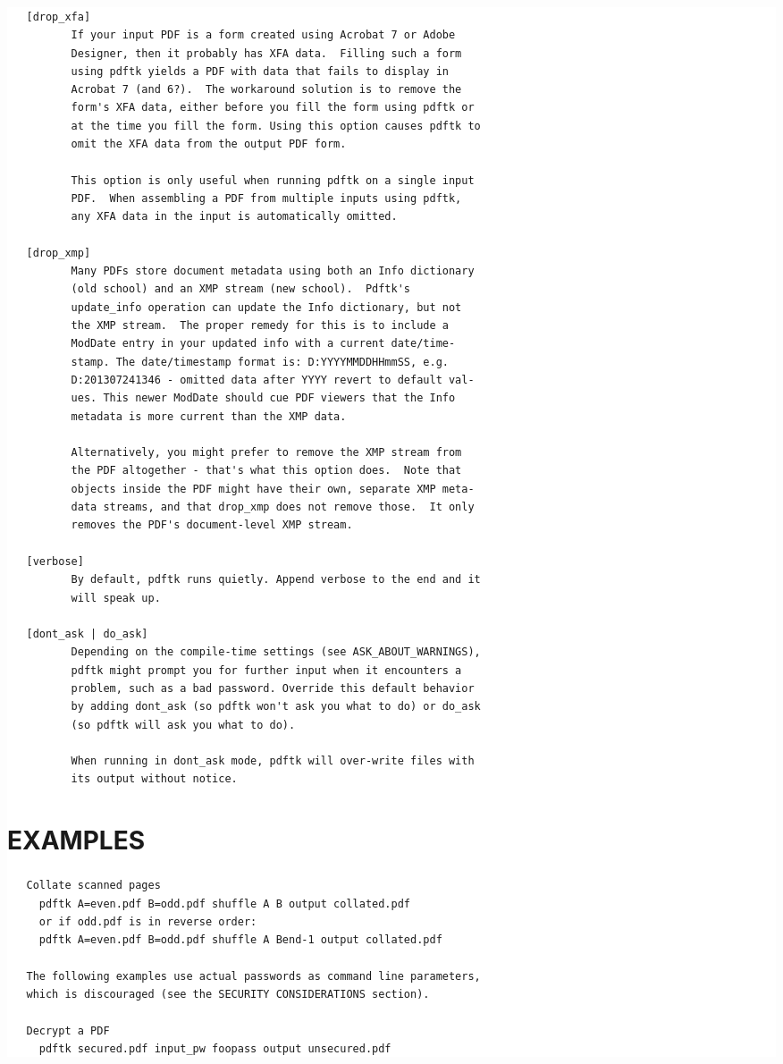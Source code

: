        [drop_xfa]
              If your input PDF is a form created using Acrobat 7 or Adobe
              Designer, then it probably has XFA data.  Filling such a form
              using pdftk yields a PDF with data that fails to display in
              Acrobat 7 (and 6?).  The workaround solution is to remove the
              form's XFA data, either before you fill the form using pdftk or
              at the time you fill the form. Using this option causes pdftk to
              omit the XFA data from the output PDF form.

              This option is only useful when running pdftk on a single input
              PDF.  When assembling a PDF from multiple inputs using pdftk,
              any XFA data in the input is automatically omitted.

       [drop_xmp]
              Many PDFs store document metadata using both an Info dictionary
              (old school) and an XMP stream (new school).  Pdftk's
              update_info operation can update the Info dictionary, but not
              the XMP stream.  The proper remedy for this is to include a
              ModDate entry in your updated info with a current date/time-
              stamp. The date/timestamp format is: D:YYYYMMDDHHmmSS, e.g.
              D:201307241346 - omitted data after YYYY revert to default val-
              ues. This newer ModDate should cue PDF viewers that the Info
              metadata is more current than the XMP data.

              Alternatively, you might prefer to remove the XMP stream from
              the PDF altogether - that's what this option does.  Note that
              objects inside the PDF might have their own, separate XMP meta-
              data streams, and that drop_xmp does not remove those.  It only
              removes the PDF's document-level XMP stream.

       [verbose]
              By default, pdftk runs quietly. Append verbose to the end and it
              will speak up.

       [dont_ask | do_ask]
              Depending on the compile-time settings (see ASK_ABOUT_WARNINGS),
              pdftk might prompt you for further input when it encounters a
              problem, such as a bad password. Override this default behavior
              by adding dont_ask (so pdftk won't ask you what to do) or do_ask
              (so pdftk will ask you what to do).

              When running in dont_ask mode, pdftk will over-write files with
              its output without notice.

# EXAMPLES
       Collate scanned pages
         pdftk A=even.pdf B=odd.pdf shuffle A B output collated.pdf
         or if odd.pdf is in reverse order:
         pdftk A=even.pdf B=odd.pdf shuffle A Bend-1 output collated.pdf

       The following examples use actual passwords as command line parameters,
       which is discouraged (see the SECURITY CONSIDERATIONS section).

       Decrypt a PDF
         pdftk secured.pdf input_pw foopass output unsecured.pdf
